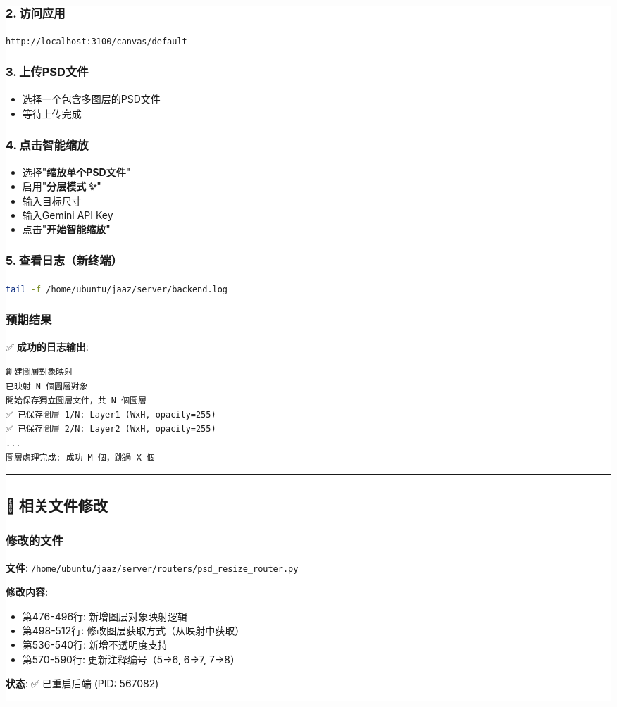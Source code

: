 ### 2. 访问应用
```
http://localhost:3100/canvas/default
```

### 3. 上传PSD文件
   - 选择一个包含多图层的PSD文件
   - 等待上传完成

### 4. 点击智能缩放
   - 选择"**缩放单个PSD文件**"
   - 启用"**分层模式 ✨**"
   - 输入目标尺寸
   - 输入Gemini API Key
   - 点击"**开始智能缩放**"

### 5. 查看日志（新终端）
```bash
tail -f /home/ubuntu/jaaz/server/backend.log
```

### 预期结果

✅ **成功的日志输出**:
```
創建圖層對象映射
已映射 N 個圖層對象
開始保存獨立圖層文件，共 N 個圖層
✅ 已保存圖層 1/N: Layer1 (WxH, opacity=255)
✅ 已保存圖層 2/N: Layer2 (WxH, opacity=255)
...
圖層處理完成: 成功 M 個，跳過 X 個
```

---

## 🔧 相关文件修改

### 修改的文件

**文件**: `/home/ubuntu/jaaz/server/routers/psd_resize_router.py`

**修改内容**:
- 第476-496行: 新增图层对象映射逻辑
- 第498-512行: 修改图层获取方式（从映射中获取）
- 第536-540行: 新增不透明度支持
- 第570-590行: 更新注释编号（5→6, 6→7, 7→8）

**状态**: ✅ 已重启后端 (PID: 567082)

---
